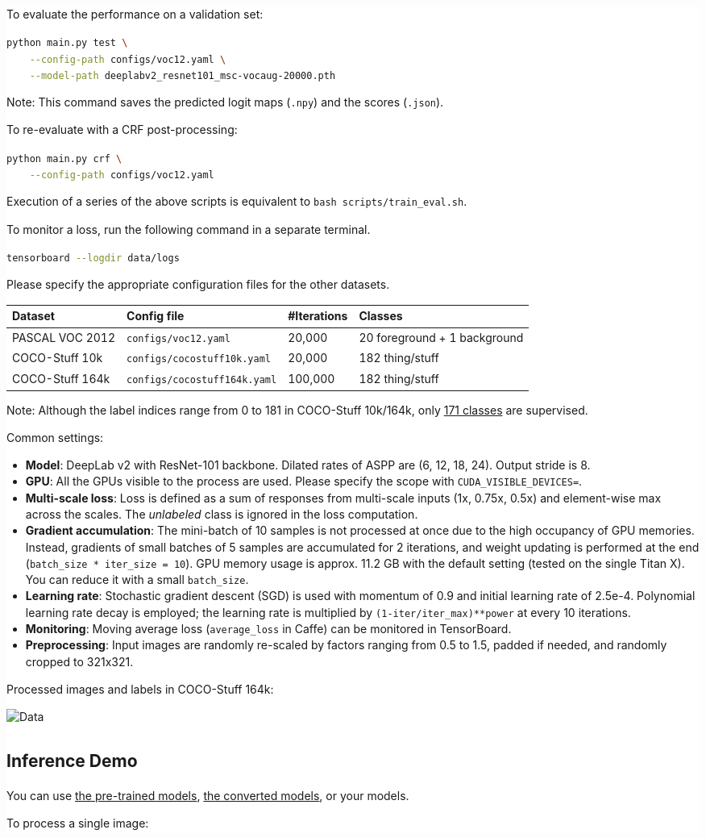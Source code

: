 To evaluate the performance on a validation set:

```sh
python main.py test \
    --config-path configs/voc12.yaml \
    --model-path deeplabv2_resnet101_msc-vocaug-20000.pth
```

Note: This command saves the predicted logit maps (`.npy`) and the scores (`.json`).

To re-evaluate with a CRF post-processing:<br>

```sh
python main.py crf \
    --config-path configs/voc12.yaml
```

Execution of a series of the above scripts is equivalent to `bash scripts/train_eval.sh`.

To monitor a loss, run the following command in a separate terminal.

```sh
tensorboard --logdir data/logs
```

Please specify the appropriate configuration files for the other datasets.

| Dataset         | Config file                  | #Iterations | Classes                      |
| :-------------- | :--------------------------- | :---------- | :--------------------------- |
| PASCAL VOC 2012 | `configs/voc12.yaml`         | 20,000      | 20 foreground + 1 background |
| COCO-Stuff 10k  | `configs/cocostuff10k.yaml`  | 20,000      | 182 thing/stuff              |
| COCO-Stuff 164k | `configs/cocostuff164k.yaml` | 100,000     | 182 thing/stuff              |

Note: Although the label indices range from 0 to 181 in COCO-Stuff 10k/164k, only [171 classes](https://github.com/nightrome/cocostuff/blob/master/labels.md) are supervised.

Common settings:

- **Model**: DeepLab v2 with ResNet-101 backbone. Dilated rates of ASPP are (6, 12, 18, 24). Output stride is 8.
- **GPU**: All the GPUs visible to the process are used. Please specify the scope with
```CUDA_VISIBLE_DEVICES=```.
- **Multi-scale loss**: Loss is defined as a sum of responses from multi-scale inputs (1x, 0.75x, 0.5x) and element-wise max across the scales. The *unlabeled* class is ignored in the loss computation.
- **Gradient accumulation**: The mini-batch of 10 samples is not processed at once due to the high occupancy of GPU memories. Instead, gradients of small batches of 5 samples are accumulated for 2 iterations, and weight updating is performed at the end (```batch_size * iter_size = 10```). GPU memory usage is approx. 11.2 GB with the default setting (tested on the single Titan X). You can reduce it with a small ```batch_size```.
- **Learning rate**: Stochastic gradient descent (SGD) is used with momentum of 0.9 and initial learning rate of 2.5e-4. Polynomial learning rate decay is employed; the learning rate is multiplied by ```(1-iter/iter_max)**power``` at every 10 iterations.
- **Monitoring**: Moving average loss (```average_loss``` in Caffe) can be monitored in TensorBoard.
- **Preprocessing**: Input images are randomly re-scaled by factors ranging from 0.5 to 1.5, padded if needed, and randomly cropped to 321x321.

Processed images and labels in COCO-Stuff 164k:

![Data](docs/datasets/cocostuff.png)

## Inference Demo

You can use [the pre-trained models](#performance), [the converted models](#download-pre-trained-caffemodels), or your models.

To process a single image:
```